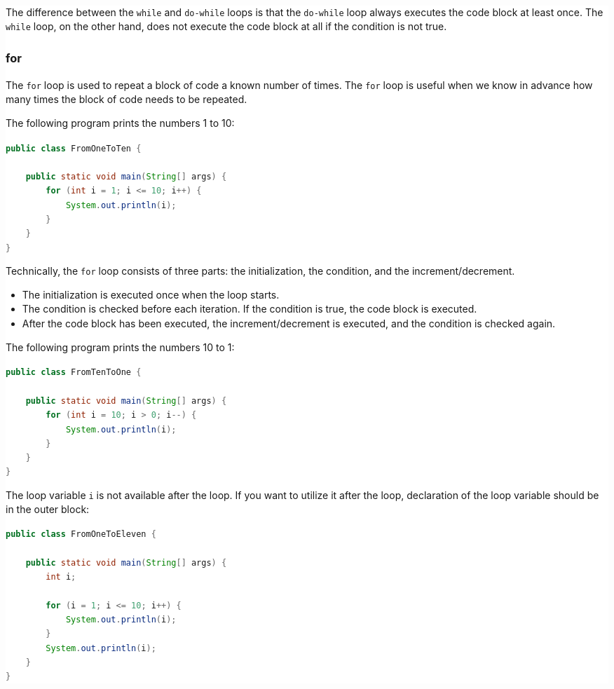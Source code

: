 The difference between the `while` and `do-while` loops is that the `do-while` loop always executes the code block at least once. The `while` loop, on the other hand, does not execute the code block at all if the condition is not true.

### for

The `for` loop is used to repeat a block of code a known number of times. The `for` loop is useful when we know in advance how many times the block of code needs to be repeated.

The following program prints the numbers 1 to 10:

```java
public class FromOneToTen {

    public static void main(String[] args) {
        for (int i = 1; i <= 10; i++) {
            System.out.println(i);
        }
    }
}
```

Technically, the `for` loop consists of three parts: the initialization, the condition, and the increment/decrement.
- The initialization is executed once when the loop starts.
- The condition is checked before each iteration. If the condition is true, the code block is executed.
- After the code block has been executed, the increment/decrement is executed, and the condition is checked again.

The following program prints the numbers 10 to 1:

```java
public class FromTenToOne {

    public static void main(String[] args) {
        for (int i = 10; i > 0; i--) {
            System.out.println(i);
        }
    }
}
```

The loop variable `i` is not available after the loop. If you want to utilize it after the loop, declaration of the loop variable should be in the outer block:
```java
public class FromOneToEleven {

    public static void main(String[] args) {
        int i;
        
        for (i = 1; i <= 10; i++) {
            System.out.println(i);
        }
        System.out.println(i);
    }
}
```
